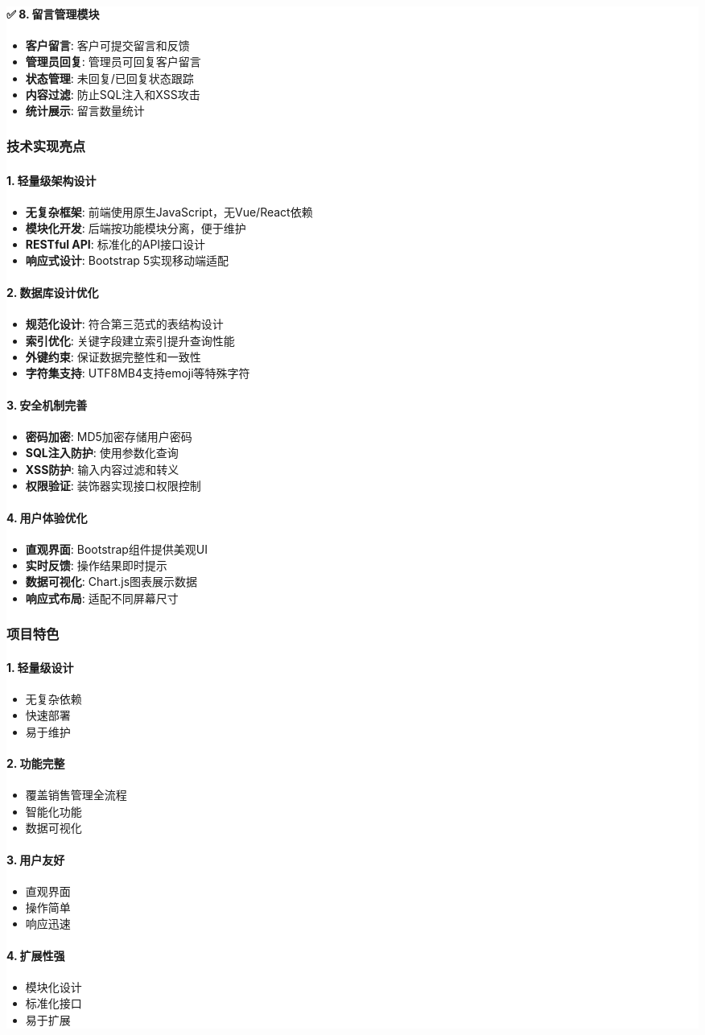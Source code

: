#### ✅ 8. 留言管理模块
- **客户留言**: 客户可提交留言和反馈
- **管理员回复**: 管理员可回复客户留言
- **状态管理**: 未回复/已回复状态跟踪
- **内容过滤**: 防止SQL注入和XSS攻击
- **统计展示**: 留言数量统计

### 技术实现亮点

#### 1. 轻量级架构设计
- **无复杂框架**: 前端使用原生JavaScript，无Vue/React依赖
- **模块化开发**: 后端按功能模块分离，便于维护
- **RESTful API**: 标准化的API接口设计
- **响应式设计**: Bootstrap 5实现移动端适配

#### 2. 数据库设计优化
- **规范化设计**: 符合第三范式的表结构设计
- **索引优化**: 关键字段建立索引提升查询性能
- **外键约束**: 保证数据完整性和一致性
- **字符集支持**: UTF8MB4支持emoji等特殊字符

#### 3. 安全机制完善
- **密码加密**: MD5加密存储用户密码
- **SQL注入防护**: 使用参数化查询
- **XSS防护**: 输入内容过滤和转义
- **权限验证**: 装饰器实现接口权限控制

#### 4. 用户体验优化
- **直观界面**: Bootstrap组件提供美观UI
- **实时反馈**: 操作结果即时提示
- **数据可视化**: Chart.js图表展示数据
- **响应式布局**: 适配不同屏幕尺寸

### 项目特色

#### 1. 轻量级设计
- 无复杂依赖
- 快速部署
- 易于维护

#### 2. 功能完整
- 覆盖销售管理全流程
- 智能化功能
- 数据可视化

#### 3. 用户友好
- 直观界面
- 操作简单
- 响应迅速

#### 4. 扩展性强
- 模块化设计
- 标准化接口
- 易于扩展
